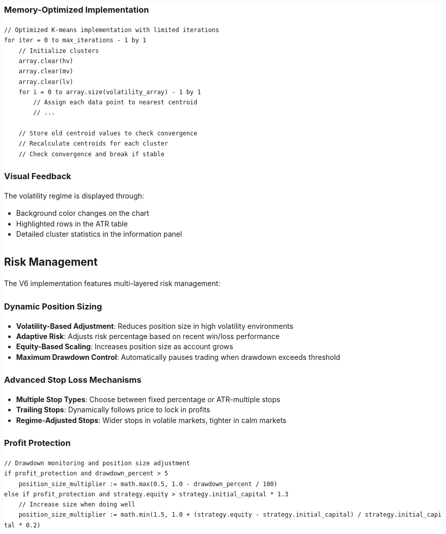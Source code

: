 ### Memory-Optimized Implementation

```pine
// Optimized K-means implementation with limited iterations
for iter = 0 to max_iterations - 1 by 1
    // Initialize clusters
    array.clear(hv)
    array.clear(mv)
    array.clear(lv)
    for i = 0 to array.size(volatility_array) - 1 by 1
        // Assign each data point to nearest centroid
        // ...
    
    // Store old centroid values to check convergence
    // Recalculate centroids for each cluster
    // Check convergence and break if stable
```

### Visual Feedback

The volatility regime is displayed through:
- Background color changes on the chart
- Highlighted rows in the ATR table
- Detailed cluster statistics in the information panel

## Risk Management

The V6 implementation features multi-layered risk management:

### Dynamic Position Sizing

- **Volatility-Based Adjustment**: Reduces position size in high volatility environments
- **Adaptive Risk**: Adjusts risk percentage based on recent win/loss performance
- **Equity-Based Scaling**: Increases position size as account grows
- **Maximum Drawdown Control**: Automatically pauses trading when drawdown exceeds threshold

### Advanced Stop Loss Mechanisms

- **Multiple Stop Types**: Choose between fixed percentage or ATR-multiple stops
- **Trailing Stops**: Dynamically follows price to lock in profits
- **Regime-Adjusted Stops**: Wider stops in volatile markets, tighter in calm markets

### Profit Protection

```pine
// Drawdown monitoring and position size adjustment
if profit_protection and drawdown_percent > 5
    position_size_multiplier := math.max(0.5, 1.0 - drawdown_percent / 100)
else if profit_protection and strategy.equity > strategy.initial_capital * 1.3
    // Increase size when doing well
    position_size_multiplier := math.min(1.5, 1.0 + (strategy.equity - strategy.initial_capital) / strategy.initial_capital * 0.2)
```
